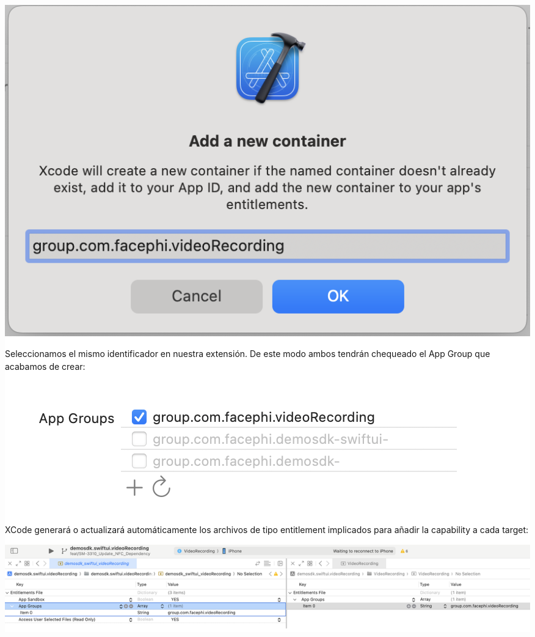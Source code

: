 ![Image](/iOS/VideoRecording/videoRecording-007.png)

Seleccionamos el mismo identificador en nuestra extensión. De este modo ambos tendrán chequeado el App Group que acabamos de crear:

![Image](/iOS/VideoRecording/videoRecording-008.png)

XCode generará o actualizará automáticamente los archivos de tipo entitlement implicados para añadir la capability a cada target:

![Image](/iOS/VideoRecording/videoRecording-009.png)
